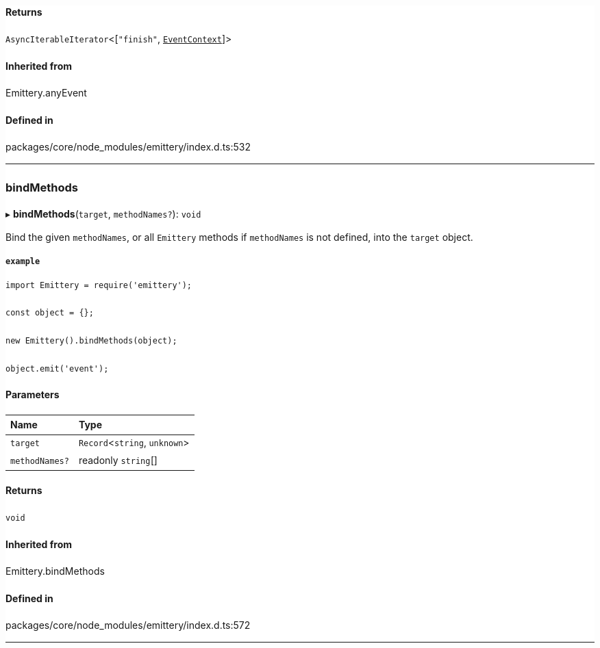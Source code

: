 ```
```

#### Returns

`AsyncIterableIterator`<[``"finish"``, [`EventContext`](google_chat_sdk.EventContext.md)]\>

#### Inherited from

Emittery.anyEvent

#### Defined in

packages/core/node_modules/emittery/index.d.ts:532

___

### bindMethods

▸ **bindMethods**(`target`, `methodNames?`): `void`

Bind the given `methodNames`, or all `Emittery` methods if `methodNames` is not defined, into the `target` object.

**`example`**
```
import Emittery = require('emittery');

const object = {};

new Emittery().bindMethods(object);

object.emit('event');
```

#### Parameters

| Name | Type |
| :------ | :------ |
| `target` | `Record`<`string`, `unknown`\> |
| `methodNames?` | readonly `string`[] |

#### Returns

`void`

#### Inherited from

Emittery.bindMethods

#### Defined in

packages/core/node_modules/emittery/index.d.ts:572

___
